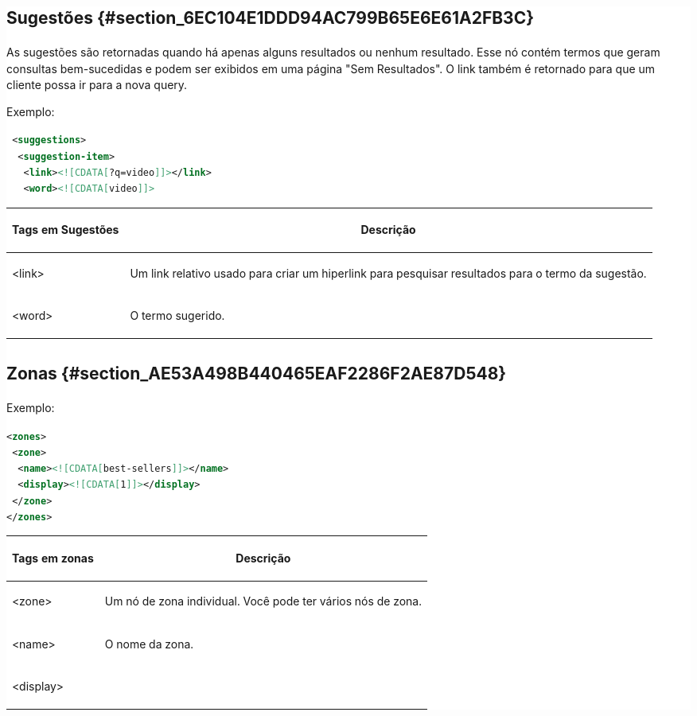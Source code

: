 ## Sugestões {#section_6EC104E1DDD94AC799B65E6E61A2FB3C}

As sugestões são retornadas quando há apenas alguns resultados ou nenhum resultado. Esse nó contém termos que geram consultas bem-sucedidas e podem ser exibidos em uma página &quot;Sem Resultados&quot;. O link também é retornado para que um cliente possa ir para a nova query.

Exemplo:

```xml
 <suggestions> 
  <suggestion-item> 
   <link><![CDATA[?q=video]]></link> 
   <word><![CDATA[video]]> 
```

<table> 
 <thead> 
  <tr> 
   <th colname="col1" class="entry"> <p>Tags em Sugestões </p> </th> 
   <th colname="col2" class="entry"> <p>Descrição </p> </th> 
  </tr> 
 </thead>
 <tbody> 
  <tr> 
   <td colname="col1"> <p> <span class="codeph"> &lt;link&gt; </span> </p> </td> 
   <td colname="col2"> <p>Um link relativo usado para criar um hiperlink para pesquisar resultados para o termo da sugestão. </p> </td> 
  </tr> 
  <tr> 
   <td colname="col1"> <p> <span class="codeph"> &lt;word&gt; </span> </p> </td> 
   <td colname="col2"> <p>O termo sugerido. </p> </td> 
  </tr> 
 </tbody> 
</table>

## Zonas {#section_AE53A498B440465EAF2286F2AE87D548}

Exemplo:

```xml
<zones> 
 <zone> 
  <name><![CDATA[best-sellers]]></name> 
  <display><![CDATA[1]]></display> 
 </zone> 
</zones> 
```

<table> 
 <thead> 
  <tr> 
   <th colname="col1" class="entry"> <p>Tags em zonas </p> </th> 
   <th colname="col2" class="entry"> <p>Descrição </p> </th> 
  </tr> 
 </thead>
 <tbody> 
  <tr> 
   <td colname="col1"> <p> <span class="codeph"> &lt;zone&gt; </span> </p> </td> 
   <td colname="col2"> <p> Um nó de zona individual. Você pode ter vários nós de zona. </p> </td> 
  </tr> 
  <tr> 
   <td colname="col1"> <p> <span class="codeph"> &lt;name&gt; </span> </p> </td> 
   <td colname="col2"> <p> O nome da zona. </p> </td> 
  </tr> 
  <tr> 
   <td colname="col1"> <p> <span class="codeph"> &lt;display&gt; </span> </p> </td> 